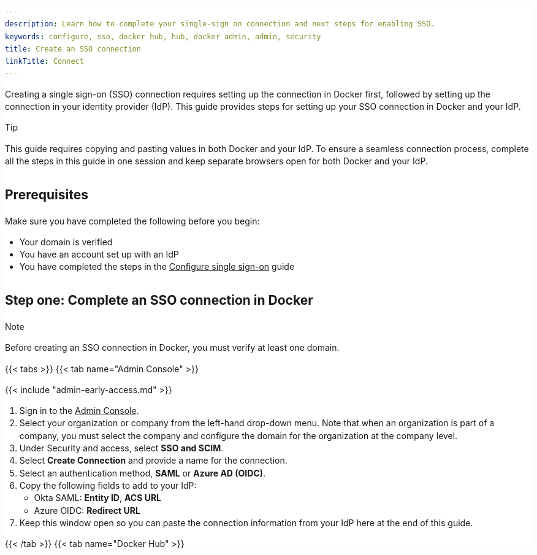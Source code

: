 ```yaml
---
description: Learn how to complete your single-sign on connection and next steps for enabling SSO.
keywords: configure, sso, docker hub, hub, docker admin, admin, security
title: Create an SSO connection
linkTitle: Connect
---
```


Creating a single sign-on (SSO) connection requires setting up the connection in Docker first, followed by setting up the connection in your identity provider (IdP). This guide provides steps for setting up your SSO connection in Docker and your IdP.

> [!TIP]
>
> This guide requires copying and pasting values in both Docker and your IdP. To ensure a seamless connection process, complete all the steps in this guide in one session and keep separate browsers open for both Docker and your IdP.

## Prerequisites

Make sure you have completed the following before you begin:

- Your domain is verified
- You have an account set up with an IdP
- You have completed the steps in the [Configure single sign-on](../single-sign-on/configure.md) guide

## Step one: Complete an SSO connection in Docker

>[!NOTE]
>
> Before creating an SSO connection in Docker, you must verify at least one domain.

{{< tabs >}}
{{< tab name="Admin Console" >}}

{{< include "admin-early-access.md" >}}

1. Sign in to the [Admin Console](https://admin.docker.com/).
2. Select your organization or company from the left-hand drop-down menu. Note that when an organization is part of a company, you must select the company and configure the domain for the organization at the company level.
3. Under Security and access, select **SSO and SCIM**.
4. Select **Create Connection** and provide a name for the connection.
5. Select an authentication method, **SAML** or **Azure AD (OIDC)**.
6. Copy the following fields to add to your IdP:
    - Okta SAML: **Entity ID**, **ACS URL**
    - Azure OIDC: **Redirect URL**
7. Keep this window open so you can paste the connection information from your IdP here at the end of this guide.

{{< /tab >}}
{{< tab name="Docker Hub" >}}
